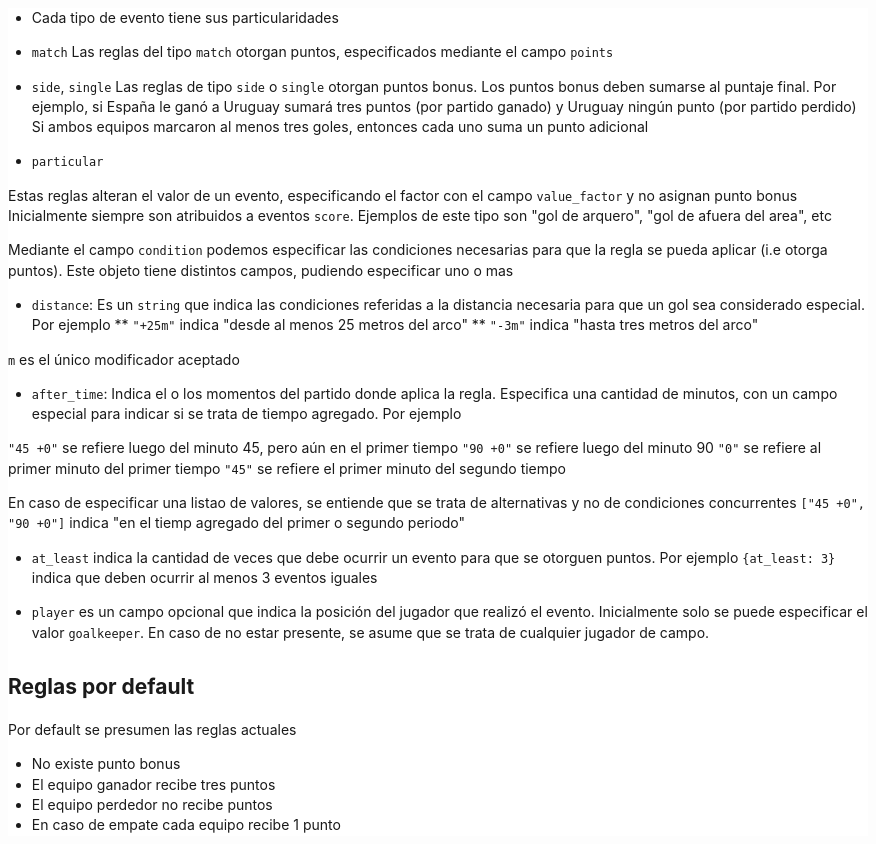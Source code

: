 * Cada tipo de evento tiene sus particularidades

- `match`
Las reglas del tipo `match` otorgan puntos, especificados mediante el campo `points`

- `side`, `single`
Las reglas de tipo `side` o `single` otorgan puntos bonus. Los puntos bonus deben sumarse al puntaje final.
Por ejemplo, si España le ganó a Uruguay sumará tres puntos (por partido ganado) y Uruguay ningún punto (por partido perdido)
Si ambos equipos marcaron al menos tres goles, entonces cada uno suma un punto adicional

- `particular`

Estas reglas alteran el valor de un evento, especificando el factor con el campo `value_factor` y no asignan punto bonus
Inicialmente siempre son atribuidos a eventos `score`. Ejemplos de este tipo son "gol de arquero", "gol de afuera del area", etc

Mediante el campo `condition` podemos especificar las condiciones necesarias para que la regla se pueda aplicar  (i.e otorga puntos). 
Este objeto tiene distintos campos, pudiendo especificar uno o mas 

* `distance`: Es un `string` que indica las condiciones referidas a la distancia necesaria para que un gol sea considerado especial. Por ejemplo 
  ** `"+25m"` indica "desde al menos 25 metros del arco"
  ** `"-3m"` indica "hasta tres metros del arco"

`m` es el único modificador aceptado

* `after_time`: Indica el o los momentos del partido donde aplica la regla.
Especifica una cantidad de minutos, con un campo especial para indicar si se trata de tiempo agregado. Por ejemplo

`"45 +0"` se refiere luego del minuto 45, pero aún en el primer tiempo
`"90 +0"` se refiere luego del minuto 90
`"0"` se refiere al primer minuto del primer tiempo
`"45"` se refiere el primer minuto del segundo tiempo

En caso de especificar una listao de valores, se entiende que se trata de alternativas y no de condiciones concurrentes
`["45 +0", "90 +0"]` indica "en el tiemp agregado del primer o segundo periodo"

* `at_least` indica la cantidad de veces que debe ocurrir un evento para que se otorguen puntos. Por ejemplo
`{at_least: 3}` indica que deben ocurrir al menos 3 eventos iguales

* `player` es un campo opcional que indica la posición del jugador que realizó el evento. Inicialmente solo se puede especificar el valor `goalkeeper`. En caso de no estar presente, se asume que se trata de cualquier jugador de campo.

## Reglas por default
Por default se presumen las reglas actuales
* No existe punto bonus
* El equipo ganador recibe tres puntos
* El equipo perdedor no recibe puntos
* En caso de empate cada equipo recibe 1 punto
  